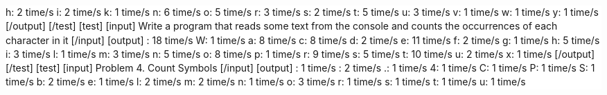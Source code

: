 h: 2 time/s
i: 2 time/s
k: 1 time/s
n: 6 time/s
o: 5 time/s
r: 3 time/s
s: 2 time/s
t: 5 time/s
u: 3 time/s
v: 1 time/s
w: 1 time/s
y: 1 time/s
[/output]
[/test]
[test]
[input]
Write a program that reads some text from the console and counts the occurrences of each character in it
[/input]
[output]
 : 18 time/s
W: 1 time/s
a: 8 time/s
c: 8 time/s
d: 2 time/s
e: 11 time/s
f: 2 time/s
g: 1 time/s
h: 5 time/s
i: 3 time/s
l: 1 time/s
m: 3 time/s
n: 5 time/s
o: 8 time/s
p: 1 time/s
r: 9 time/s
s: 5 time/s
t: 10 time/s
u: 2 time/s
x: 1 time/s
[/output]
[/test]
[test]
[input]
Problem 4.	Count Symbols
[/input]
[output]
    : 1 time/s
 : 2 time/s
.: 1 time/s
4: 1 time/s
C: 1 time/s
P: 1 time/s
S: 1 time/s
b: 2 time/s
e: 1 time/s
l: 2 time/s
m: 2 time/s
n: 1 time/s
o: 3 time/s
r: 1 time/s
s: 1 time/s
t: 1 time/s
u: 1 time/s